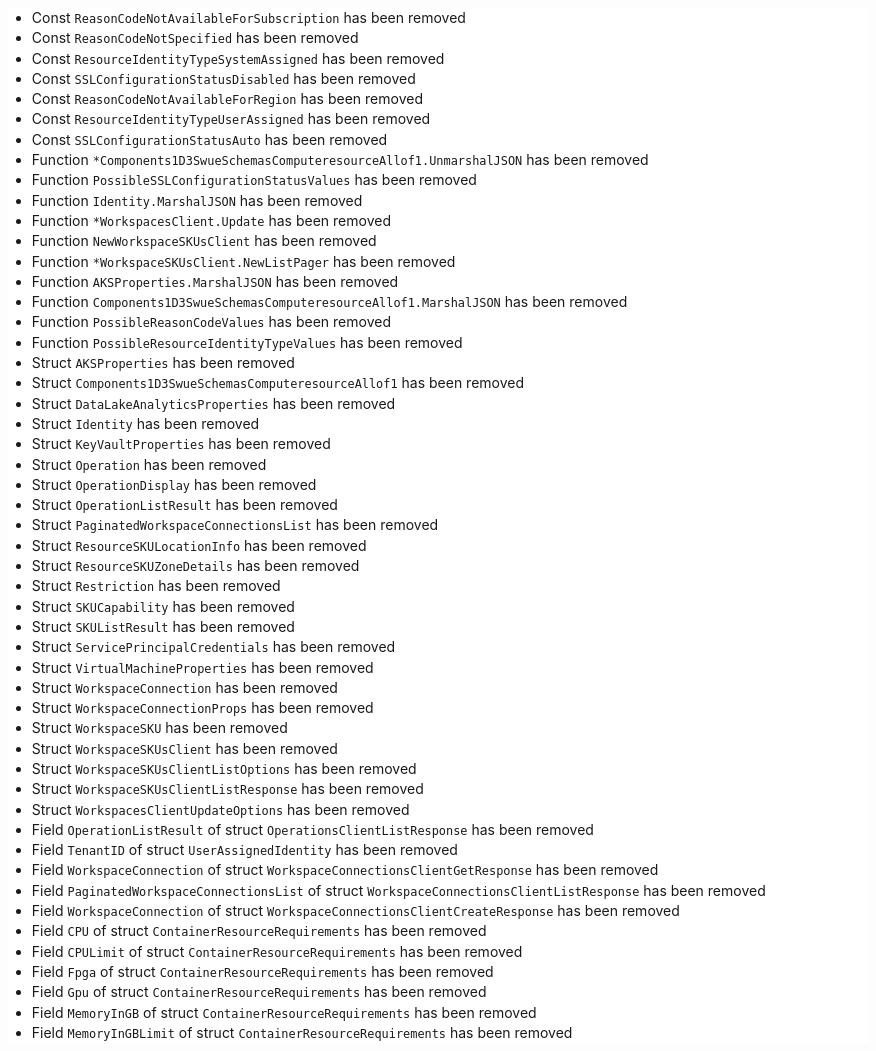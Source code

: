 - Const `ReasonCodeNotAvailableForSubscription` has been removed
- Const `ReasonCodeNotSpecified` has been removed
- Const `ResourceIdentityTypeSystemAssigned` has been removed
- Const `SSLConfigurationStatusDisabled` has been removed
- Const `ReasonCodeNotAvailableForRegion` has been removed
- Const `ResourceIdentityTypeUserAssigned` has been removed
- Const `SSLConfigurationStatusAuto` has been removed
- Function `*Components1D3SwueSchemasComputeresourceAllof1.UnmarshalJSON` has been removed
- Function `PossibleSSLConfigurationStatusValues` has been removed
- Function `Identity.MarshalJSON` has been removed
- Function `*WorkspacesClient.Update` has been removed
- Function `NewWorkspaceSKUsClient` has been removed
- Function `*WorkspaceSKUsClient.NewListPager` has been removed
- Function `AKSProperties.MarshalJSON` has been removed
- Function `Components1D3SwueSchemasComputeresourceAllof1.MarshalJSON` has been removed
- Function `PossibleReasonCodeValues` has been removed
- Function `PossibleResourceIdentityTypeValues` has been removed
- Struct `AKSProperties` has been removed
- Struct `Components1D3SwueSchemasComputeresourceAllof1` has been removed
- Struct `DataLakeAnalyticsProperties` has been removed
- Struct `Identity` has been removed
- Struct `KeyVaultProperties` has been removed
- Struct `Operation` has been removed
- Struct `OperationDisplay` has been removed
- Struct `OperationListResult` has been removed
- Struct `PaginatedWorkspaceConnectionsList` has been removed
- Struct `ResourceSKULocationInfo` has been removed
- Struct `ResourceSKUZoneDetails` has been removed
- Struct `Restriction` has been removed
- Struct `SKUCapability` has been removed
- Struct `SKUListResult` has been removed
- Struct `ServicePrincipalCredentials` has been removed
- Struct `VirtualMachineProperties` has been removed
- Struct `WorkspaceConnection` has been removed
- Struct `WorkspaceConnectionProps` has been removed
- Struct `WorkspaceSKU` has been removed
- Struct `WorkspaceSKUsClient` has been removed
- Struct `WorkspaceSKUsClientListOptions` has been removed
- Struct `WorkspaceSKUsClientListResponse` has been removed
- Struct `WorkspacesClientUpdateOptions` has been removed
- Field `OperationListResult` of struct `OperationsClientListResponse` has been removed
- Field `TenantID` of struct `UserAssignedIdentity` has been removed
- Field `WorkspaceConnection` of struct `WorkspaceConnectionsClientGetResponse` has been removed
- Field `PaginatedWorkspaceConnectionsList` of struct `WorkspaceConnectionsClientListResponse` has been removed
- Field `WorkspaceConnection` of struct `WorkspaceConnectionsClientCreateResponse` has been removed
- Field `CPU` of struct `ContainerResourceRequirements` has been removed
- Field `CPULimit` of struct `ContainerResourceRequirements` has been removed
- Field `Fpga` of struct `ContainerResourceRequirements` has been removed
- Field `Gpu` of struct `ContainerResourceRequirements` has been removed
- Field `MemoryInGB` of struct `ContainerResourceRequirements` has been removed
- Field `MemoryInGBLimit` of struct `ContainerResourceRequirements` has been removed

